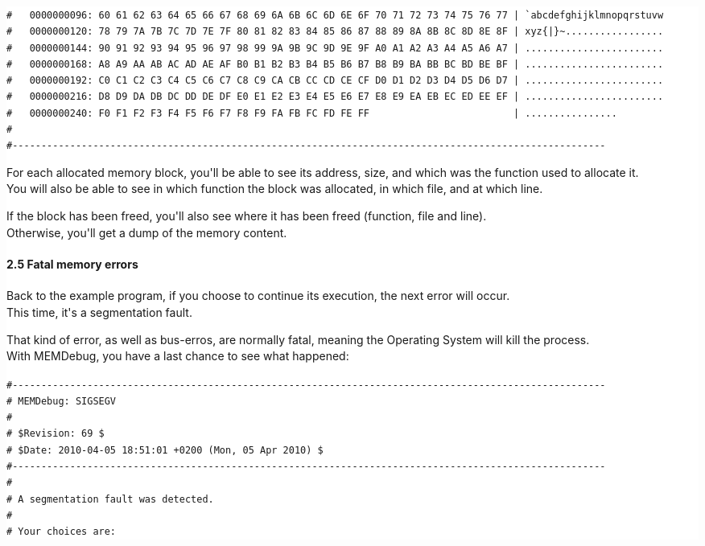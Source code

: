     #   0000000096: 60 61 62 63 64 65 66 67 68 69 6A 6B 6C 6D 6E 6F 70 71 72 73 74 75 76 77 | `abcdefghijklmnopqrstuvw
    #   0000000120: 78 79 7A 7B 7C 7D 7E 7F 80 81 82 83 84 85 86 87 88 89 8A 8B 8C 8D 8E 8F | xyz{|}~.................
    #   0000000144: 90 91 92 93 94 95 96 97 98 99 9A 9B 9C 9D 9E 9F A0 A1 A2 A3 A4 A5 A6 A7 | ........................
    #   0000000168: A8 A9 AA AB AC AD AE AF B0 B1 B2 B3 B4 B5 B6 B7 B8 B9 BA BB BC BD BE BF | ........................
    #   0000000192: C0 C1 C2 C3 C4 C5 C6 C7 C8 C9 CA CB CC CD CE CF D0 D1 D2 D3 D4 D5 D6 D7 | ........................
    #   0000000216: D8 D9 DA DB DC DD DE DF E0 E1 E2 E3 E4 E5 E6 E7 E8 E9 EA EB EC ED EE EF | ........................
    #   0000000240: F0 F1 F2 F3 F4 F5 F6 F7 F8 F9 FA FB FC FD FE FF                         | ................
    # 
    #-------------------------------------------------------------------------------------------------------

For each allocated memory block, you'll be able to see its address, size, and which was the function used to allocate it.  
You will also be able to see in which function the block was allocated, in which file, and at which line.

If the block has been freed, you'll also see where it has been freed (function, file and line).  
Otherwise, you'll get a dump of the memory content.

#### 2.5 Fatal memory errors

Back to the example program, if you choose to continue its execution, the next error will occur.  
This time, it's a segmentation fault.

That kind of error, as well as bus-erros, are normally fatal, meaning the Operating System will kill the process.  
With MEMDebug, you have a last chance to see what happened:

    #-------------------------------------------------------------------------------------------------------
    # MEMDebug: SIGSEGV
    # 
    # $Revision: 69 $
    # $Date: 2010-04-05 18:51:01 +0200 (Mon, 05 Apr 2010) $
    #-------------------------------------------------------------------------------------------------------
    # 
    # A segmentation fault was detected.
    # 
    # Your choices are:
